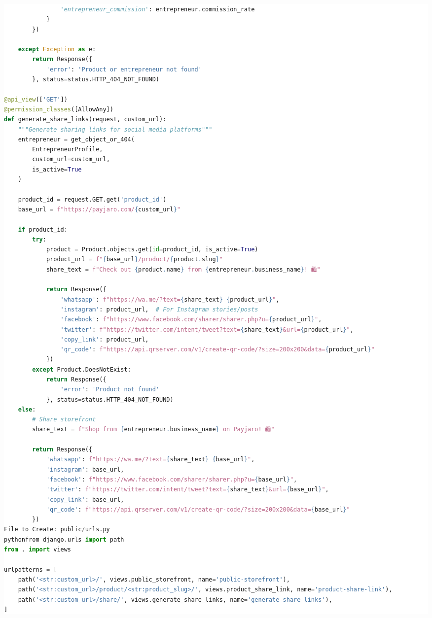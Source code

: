 ```python
                'entrepreneur_commission': entrepreneur.commission_rate
            }
        })
        
    except Exception as e:
        return Response({
            'error': 'Product or entrepreneur not found'
        }, status=status.HTTP_404_NOT_FOUND)

@api_view(['GET'])
@permission_classes([AllowAny])
def generate_share_links(request, custom_url):
    """Generate sharing links for social media platforms"""
    entrepreneur = get_object_or_404(
        EntrepreneurProfile,
        custom_url=custom_url,
        is_active=True
    )
    
    product_id = request.GET.get('product_id')
    base_url = f"https://payjaro.com/{custom_url}"
    
    if product_id:
        try:
            product = Product.objects.get(id=product_id, is_active=True)
            product_url = f"{base_url}/product/{product.slug}"
            share_text = f"Check out {product.name} from {entrepreneur.business_name}! 🛍️"
            
            return Response({
                'whatsapp': f"https://wa.me/?text={share_text} {product_url}",
                'instagram': product_url,  # For Instagram stories/posts
                'facebook': f"https://www.facebook.com/sharer/sharer.php?u={product_url}",
                'twitter': f"https://twitter.com/intent/tweet?text={share_text}&url={product_url}",
                'copy_link': product_url,
                'qr_code': f"https://api.qrserver.com/v1/create-qr-code/?size=200x200&data={product_url}"
            })
        except Product.DoesNotExist:
            return Response({
                'error': 'Product not found'
            }, status=status.HTTP_404_NOT_FOUND)
    else:
        # Share storefront
        share_text = f"Shop from {entrepreneur.business_name} on Payjaro! 🛍️"
        
        return Response({
            'whatsapp': f"https://wa.me/?text={share_text} {base_url}",
            'instagram': base_url,
            'facebook': f"https://www.facebook.com/sharer/sharer.php?u={base_url}",
            'twitter': f"https://twitter.com/intent/tweet?text={share_text}&url={base_url}",
            'copy_link': base_url,
            'qr_code': f"https://api.qrserver.com/v1/create-qr-code/?size=200x200&data={base_url}"
        })
File to Create: public/urls.py
pythonfrom django.urls import path
from . import views

urlpatterns = [
    path('<str:custom_url>/', views.public_storefront, name='public-storefront'),
    path('<str:custom_url>/product/<str:product_slug>/', views.product_share_link, name='product-share-link'),
    path('<str:custom_url>/share/', views.generate_share_links, name='generate-share-links'),
]
```